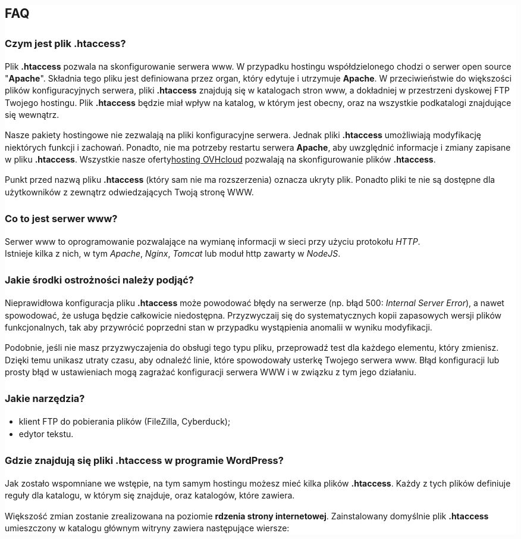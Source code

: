 ## FAQ

### Czym jest plik **.htaccess**?

Plik **.htaccess** pozwala na skonfigurowanie serwera www. W przypadku hostingu współdzielonego chodzi o serwer open source "**Apache**". Składnia tego pliku jest definiowana przez organ, który edytuje i utrzymuje **Apache**. W przeciwieństwie do większości plików konfiguracyjnych serwera, pliki **.htaccess** znajdują się w katalogach stron www, a dokładniej w przestrzeni dyskowej FTP Twojego hostingu. Plik **.htaccess** będzie miał wpływ na katalog, w którym jest obecny, oraz na wszystkie podkatalogi znajdujące się wewnątrz.

Nasze pakiety hostingowe nie zezwalają na pliki konfiguracyjne serwera. Jednak pliki **.htaccess** umożliwiają modyfikację niektórych funkcji i zachowań. Ponadto, nie ma potrzeby restartu serwera **Apache**, aby uwzględnić informacje i zmiany zapisane w pliku **.htaccess**. Wszystkie nasze oferty[hosting OVHcloud](https://www.ovhcloud.com/pl/web-hosting/) pozwalają na skonfigurowanie plików **.htaccess**.

Punkt przed nazwą pliku **.htaccess** (który sam nie ma rozszerzenia) oznacza ukryty plik. Ponadto pliki te nie są dostępne dla użytkowników z zewnątrz odwiedzających Twoją stronę WWW.

### Co to jest serwer www?

Serwer www to oprogramowanie pozwalające na wymianę informacji w sieci przy użyciu protokołu *HTTP*.<br>
Istnieje kilka z nich, w tym *Apache*, *Nginx*, *Tomcat* lub moduł http zawarty w *NodeJS*.

### Jakie środki ostrożności należy podjąć?

Nieprawidłowa konfiguracja pliku **.htaccess** może powodować błędy na serwerze (np. błąd 500: *Internal Server Error*), a nawet spowodować, że usługa będzie całkowicie niedostępna. Przyzwyczaij się do systematycznych kopii zapasowych wersji plików funkcjonalnych, tak aby przywrócić poprzedni stan w przypadku wystąpienia anomalii w wyniku modyfikacji.

Podobnie, jeśli nie masz przyzwyczajenia do obsługi tego typu pliku, przeprowadź test dla każdego elementu, który zmienisz. Dzięki temu unikasz utraty czasu, aby odnaleźć linie, które spowodowały usterkę Twojego serwera www. Błąd konfiguracji lub prosty błąd w ustawieniach mogą zagrażać konfiguracji serwera WWW i w związku z tym jego działaniu.

### Jakie narzędzia?

- klient FTP do pobierania plików (FileZilla, Cyberduck);
- edytor tekstu.

### Gdzie znajdują się pliki .htaccess w programie WordPress?

Jak zostało wspomniane we wstępie, na tym samym hostingu możesz mieć kilka plików **.htaccess**. Każdy z tych plików definiuje reguły dla katalogu, w którym się znajduje, oraz katalogów, które zawiera.

Większość zmian zostanie zrealizowana na poziomie **rdzenia strony internetowej**. Zainstalowany domyślnie plik **.htaccess** umieszczony w katalogu głównym witryny zawiera następujące wiersze:
